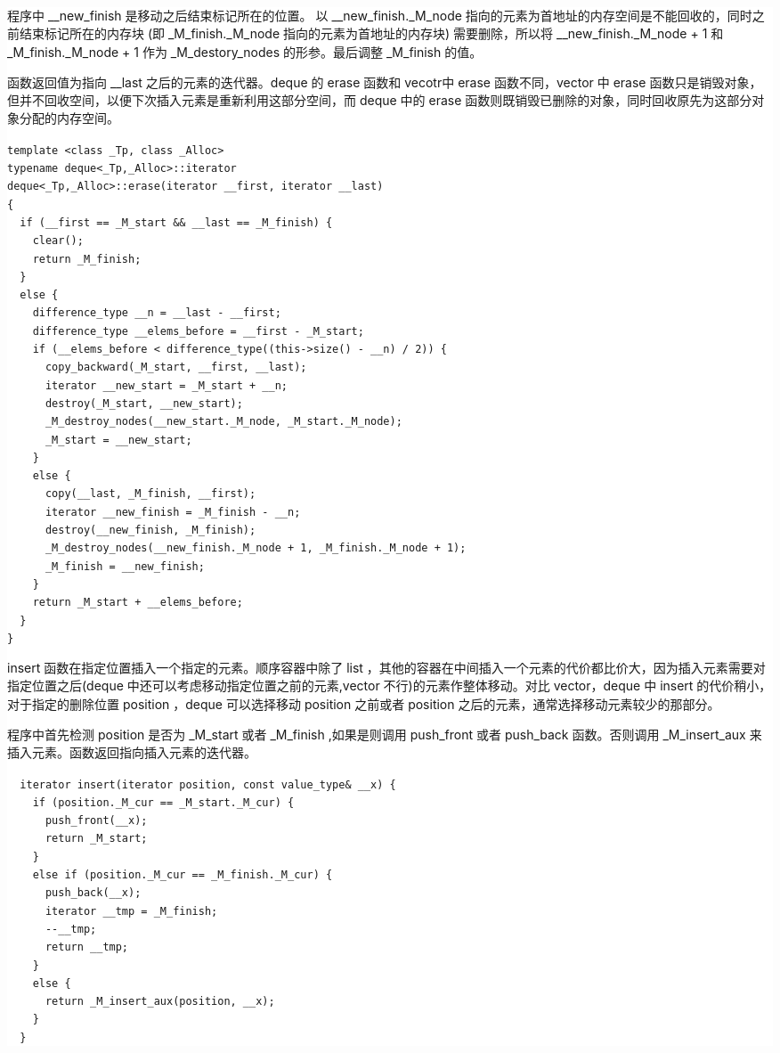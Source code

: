 程序中 \_\_new\_finish 是移动之后结束标记所在的位置。 以 \_\_new\_finish.\_M\_node 指向的元素为首地址的内存空间是不能回收的，同时之前结束标记所在的内存块 (即 \_M\_finish.\_M\_node 指向的元素为首地址的内存块) 需要删除，所以将 \_\_new\_finish.\_M\_node + 1 和 \_M\_finish.\_M\_node + 1 作为 \_M\_destory\_nodes 的形参。最后调整 \_M\_finish 的值。

函数返回值为指向 \_\_last 之后的元素的迭代器。deque 的 erase 函数和 vecotr中 erase 函数不同，vector 中 erase 函数只是销毁对象，但并不回收空间，以便下次插入元素是重新利用这部分空间，而 deque 中的 erase 函数则既销毁已删除的对象，同时回收原先为这部分对象分配的内存空间。

	template <class _Tp, class _Alloc>
	typename deque<_Tp,_Alloc>::iterator 
	deque<_Tp,_Alloc>::erase(iterator __first, iterator __last)
	{
	  if (__first == _M_start && __last == _M_finish) {
	    clear();
	    return _M_finish;
	  }
	  else {
	    difference_type __n = __last - __first;
	    difference_type __elems_before = __first - _M_start;
	    if (__elems_before < difference_type((this->size() - __n) / 2)) {
	      copy_backward(_M_start, __first, __last);
	      iterator __new_start = _M_start + __n;
	      destroy(_M_start, __new_start);
	      _M_destroy_nodes(__new_start._M_node, _M_start._M_node);
	      _M_start = __new_start;
	    }
	    else {
	      copy(__last, _M_finish, __first);
	      iterator __new_finish = _M_finish - __n;
	      destroy(__new_finish, _M_finish);
	      _M_destroy_nodes(__new_finish._M_node + 1, _M_finish._M_node + 1);
	      _M_finish = __new_finish;
	    }
	    return _M_start + __elems_before;
	  }
	}

<div class="cut"></div>

insert 函数在指定位置插入一个指定的元素。顺序容器中除了 list ，其他的容器在中间插入一个元素的代价都比价大，因为插入元素需要对指定位置之后(deque 中还可以考虑移动指定位置之前的元素,vector 不行)的元素作整体移动。对比 vector，deque 中 insert 的代价稍小，对于指定的删除位置 position ，deque 可以选择移动 position 之前或者 position 之后的元素，通常选择移动元素较少的那部分。

程序中首先检测 position 是否为 \_M\_start 或者 \_M\_finish ,如果是则调用 push\_front 或者 push\_back 函数。否则调用 \_M\_insert\_aux 来插入元素。函数返回指向插入元素的迭代器。

	  iterator insert(iterator position, const value_type& __x) {
	    if (position._M_cur == _M_start._M_cur) {
	      push_front(__x);
	      return _M_start;
	    }
	    else if (position._M_cur == _M_finish._M_cur) {
	      push_back(__x);
	      iterator __tmp = _M_finish;
	      --__tmp;
	      return __tmp;
	    }
	    else {
	      return _M_insert_aux(position, __x);
	    }
	  }

